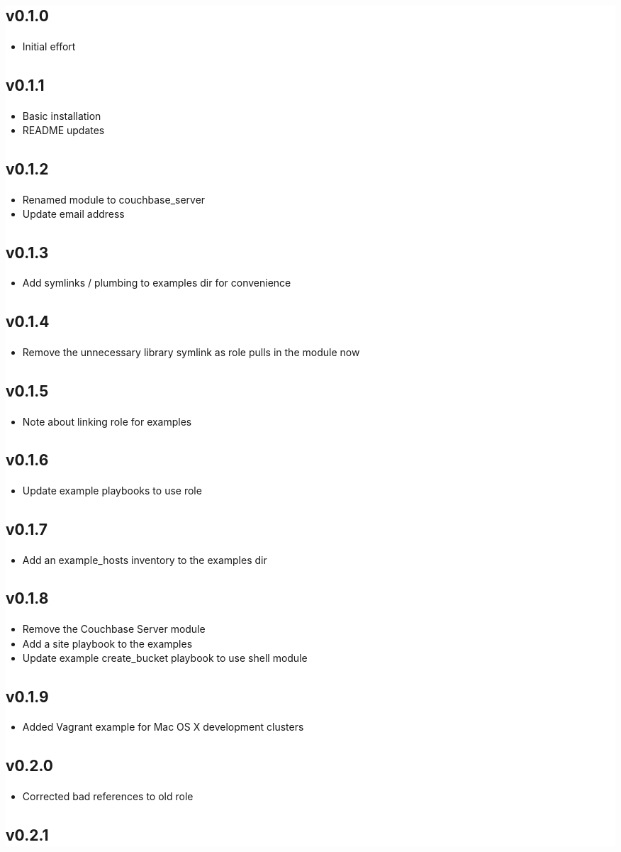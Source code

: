 ## v0.1.0

- Initial effort

## v0.1.1

- Basic installation
- README updates

## v0.1.2

- Renamed module to couchbase_server
- Update email address

## v0.1.3

- Add symlinks / plumbing to examples dir for convenience

## v0.1.4

- Remove the unnecessary library symlink as role pulls in the module now

## v0.1.5

- Note about linking role for examples

## v0.1.6

- Update example playbooks to use role

## v0.1.7

- Add an example_hosts inventory to the examples dir

## v0.1.8

- Remove the Couchbase Server module
- Add a site playbook to the examples
- Update example create_bucket playbook to use shell module

## v0.1.9

- Added Vagrant example for Mac OS X development clusters

## v0.2.0

- Corrected bad references to old role

## v0.2.1
